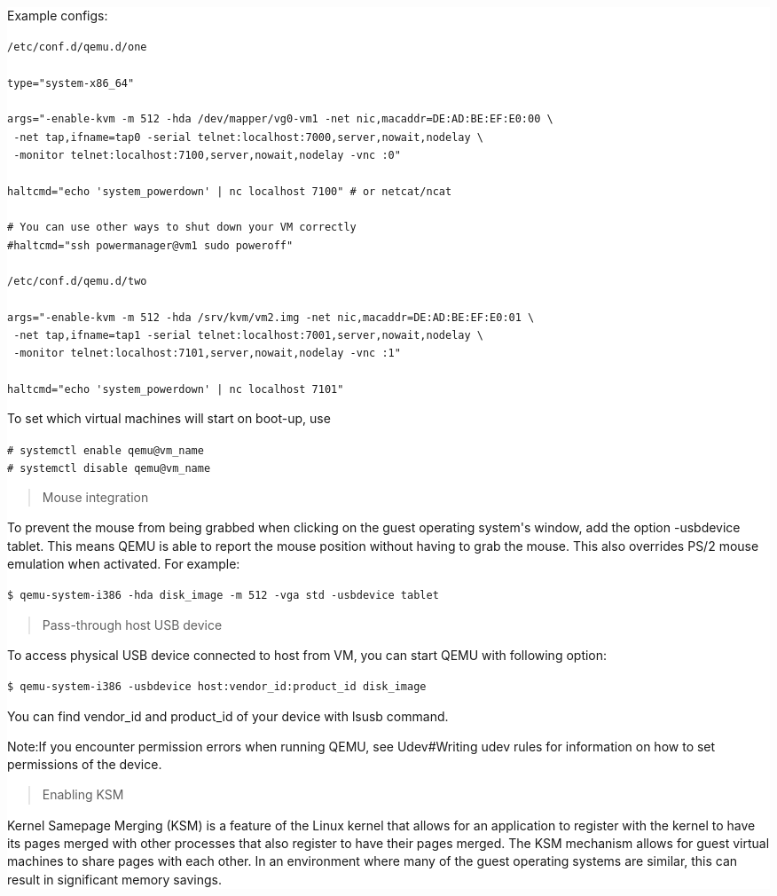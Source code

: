 Example configs:

    /etc/conf.d/qemu.d/one

    type="system-x86_64"

    args="-enable-kvm -m 512 -hda /dev/mapper/vg0-vm1 -net nic,macaddr=DE:AD:BE:EF:E0:00 \
     -net tap,ifname=tap0 -serial telnet:localhost:7000,server,nowait,nodelay \
     -monitor telnet:localhost:7100,server,nowait,nodelay -vnc :0"

    haltcmd="echo 'system_powerdown' | nc localhost 7100" # or netcat/ncat

    # You can use other ways to shut down your VM correctly
    #haltcmd="ssh powermanager@vm1 sudo poweroff"

    /etc/conf.d/qemu.d/two

    args="-enable-kvm -m 512 -hda /srv/kvm/vm2.img -net nic,macaddr=DE:AD:BE:EF:E0:01 \
     -net tap,ifname=tap1 -serial telnet:localhost:7001,server,nowait,nodelay \
     -monitor telnet:localhost:7101,server,nowait,nodelay -vnc :1"

    haltcmd="echo 'system_powerdown' | nc localhost 7101"

To set which virtual machines will start on boot-up, use

    # systemctl enable qemu@vm_name
    # systemctl disable qemu@vm_name

> Mouse integration

To prevent the mouse from being grabbed when clicking on the guest
operating system's window, add the option -usbdevice tablet. This means
QEMU is able to report the mouse position without having to grab the
mouse. This also overrides PS/2 mouse emulation when activated. For
example:

    $ qemu-system-i386 -hda disk_image -m 512 -vga std -usbdevice tablet

> Pass-through host USB device

To access physical USB device connected to host from VM, you can start
QEMU with following option:

    $ qemu-system-i386 -usbdevice host:vendor_id:product_id disk_image

You can find vendor_id and product_id of your device with lsusb command.

Note:If you encounter permission errors when running QEMU, see
Udev#Writing udev rules for information on how to set permissions of the
device.

> Enabling KSM

Kernel Samepage Merging (KSM) is a feature of the Linux kernel that
allows for an application to register with the kernel to have its pages
merged with other processes that also register to have their pages
merged. The KSM mechanism allows for guest virtual machines to share
pages with each other. In an environment where many of the guest
operating systems are similar, this can result in significant memory
savings.
